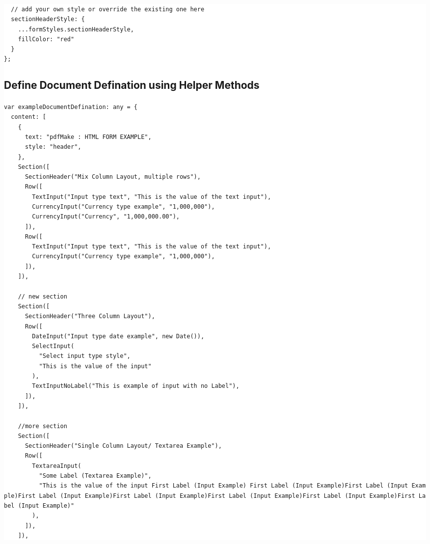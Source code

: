       // add your own style or override the existing one here
      sectionHeaderStyle: {
        ...formStyles.sectionHeaderStyle,
        fillColor: "red"
      }
    };

## Define Document Defination using Helper Methods

    var exampleDocumentDefination: any = {
      content: [
        {
          text: "pdfMake : HTML FORM EXAMPLE",
          style: "header",
        },
        Section([
          SectionHeader("Mix Column Layout, multiple rows"),
          Row([
            TextInput("Input type text", "This is the value of the text input"),
            CurrencyInput("Currency type example", "1,000,000"),
            CurrencyInput("Currency", "1,000,000.00"),
          ]),
          Row([
            TextInput("Input type text", "This is the value of the text input"),
            CurrencyInput("Currency type example", "1,000,000"),
          ]),
        ]),

        // new section
        Section([
          SectionHeader("Three Column Layout"),
          Row([
            DateInput("Input type date example", new Date()),
            SelectInput(
              "Select input type style",
              "This is the value of the input"
            ),
            TextInputNoLabel("This is example of input with no Label"),
          ]),
        ]),

        //more section
        Section([
          SectionHeader("Single Column Layout/ Textarea Example"),
          Row([
            TextareaInput(
              "Some Label (Textarea Example)",
              "This is the value of the input First Label (Input Example) First Label (Input Example)First Label (Input Example)First Label (Input Example)First Label (Input Example)First Label (Input Example)First Label (Input Example)First Label (Input Example)"
            ),
          ]),
        ]),
